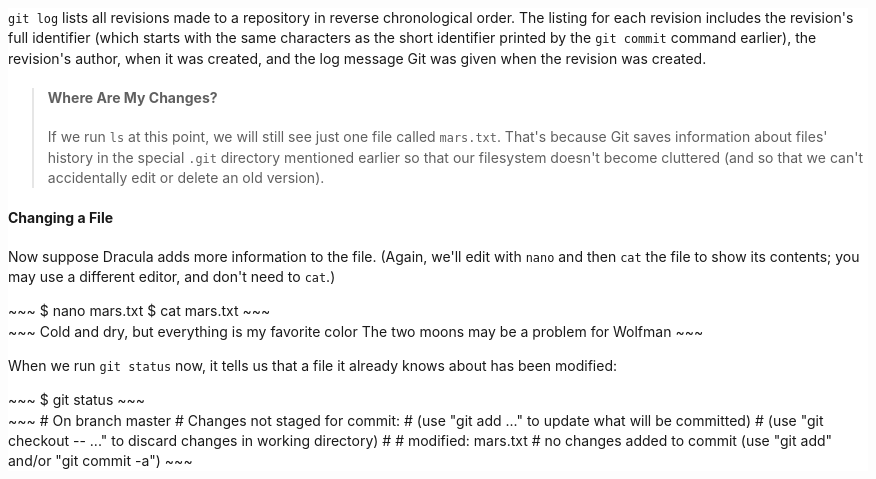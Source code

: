 `git log` lists all revisions  made to a repository in reverse chronological order.
The listing for each revision includes
the revision's full identifier
(which starts with the same characters as
the short identifier printed by the `git commit` command earlier),
the revision's author,
when it was created,
and the log message Git was given when the revision was created.

> #### Where Are My Changes?
>
> If we run `ls` at this point, we will still see just one file called `mars.txt`.
> That's because Git saves information about files' history
> in the special `.git` directory mentioned earlier
> so that our filesystem doesn't become cluttered
> (and so that we can't accidentally edit or delete an old version).

#### Changing a File

Now suppose Dracula adds more information to the file.
(Again, we'll edit with `nano` and then `cat` the file to show its contents;
you may use a different editor, and don't need to `cat`.)

<div class="in" markdown="1">
~~~
$ nano mars.txt
$ cat mars.txt
~~~
</div>
<div class="out" markdown="1">
~~~
Cold and dry, but everything is my favorite color
The two moons may be a problem for Wolfman
~~~
</div>

When we run `git status` now,
it tells us that a file it already knows about has been modified:

<div class="in" markdown="1">
~~~
$ git status
~~~
</div>
<div class="out" markdown="1">
~~~
# On branch master
# Changes not staged for commit:
#   (use "git add <file>..." to update what will be committed)
#   (use "git checkout -- <file>..." to discard changes in working directory)
#
#	modified:   mars.txt
#
no changes added to commit (use "git add" and/or "git commit -a")
~~~
</div>
